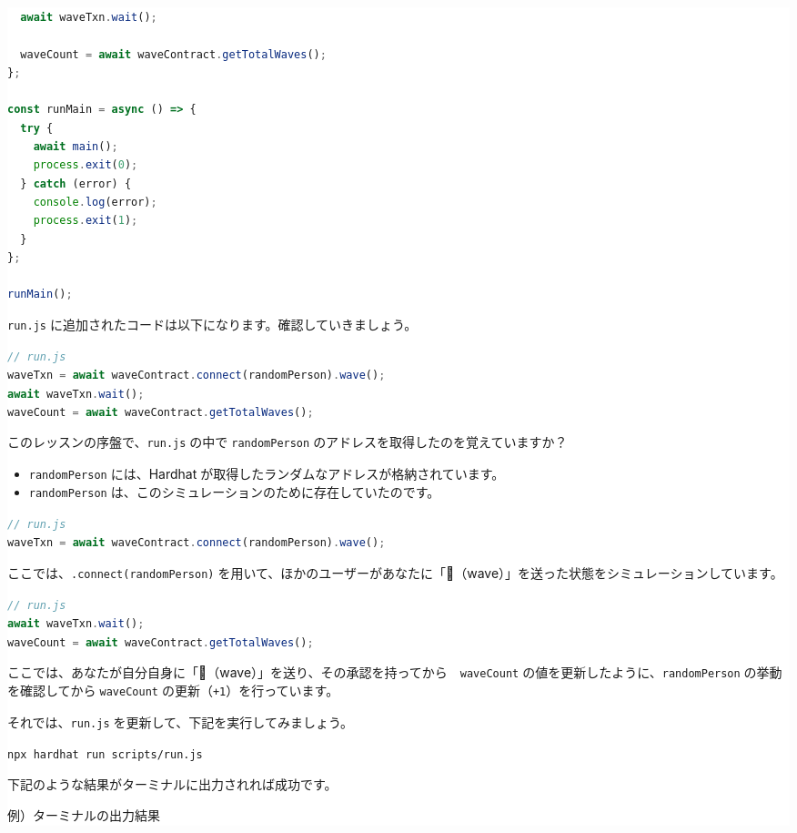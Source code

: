 ```javascript
  await waveTxn.wait();

  waveCount = await waveContract.getTotalWaves();
};

const runMain = async () => {
  try {
    await main();
    process.exit(0);
  } catch (error) {
    console.log(error);
    process.exit(1);
  }
};

runMain();
```

`run.js` に追加されたコードは以下になります。確認していきましょう。

```javascript
// run.js
waveTxn = await waveContract.connect(randomPerson).wave();
await waveTxn.wait();
waveCount = await waveContract.getTotalWaves();
```

このレッスンの序盤で、`run.js` の中で `randomPerson` のアドレスを取得したのを覚えていますか？

- `randomPerson` には、Hardhat が取得したランダムなアドレスが格納されています。
- `randomPerson` は、このシミュレーションのために存在していたのです。

```javascript
// run.js
waveTxn = await waveContract.connect(randomPerson).wave();
```

ここでは、`.connect(randomPerson)` を用いて、ほかのユーザーがあなたに「👋（wave）」を送った状態をシミュレーションしています。

```javascript
// run.js
await waveTxn.wait();
waveCount = await waveContract.getTotalWaves();
```

ここでは、あなたが自分自身に「👋（wave）」を送り、その承認を持ってから　`waveCount` の値を更新したように、`randomPerson` の挙動を確認してから `waveCount` の更新（`+1`）を行っています。

それでは、`run.js` を更新して、下記を実行してみましょう。

```bash
npx hardhat run scripts/run.js
```

下記のような結果がターミナルに出力されれば成功です。

例）ターミナルの出力結果
